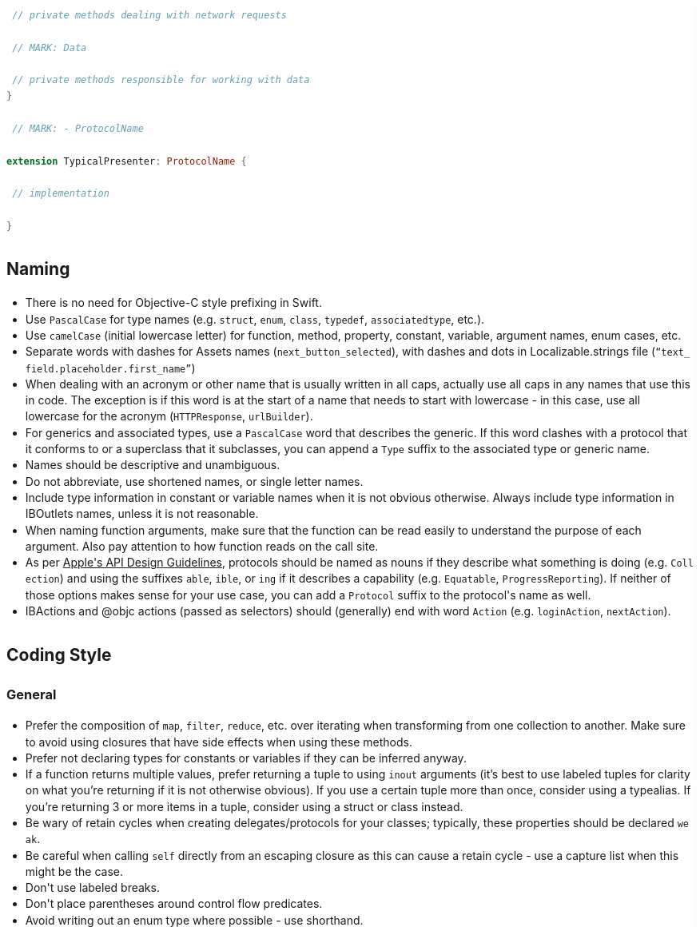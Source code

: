  ```swift
  // private methods dealing with network requests
	
  // MARK: Data
	
  // private methods responsible for working with data
 }

  // MARK: - ProtocolName

 extension TypicalPresenter: ProtocolName {
	 
  // implementation
	 
 }
```
## Naming
- There is no need for Objective-C style prefixing in Swift.
- Use `PascalCase` for type names (e.g. `struct`, `enum`, `class`, `typedef`, `associatedtype`, etc.).
- Use `camelCase` (initial lowercase letter) for function, method, property, constant, variable, argument names, enum cases, etc.
- Separate words with dashes for Assets names (`next_button_selected`), with dashes and dots in Localizable.strings file (`“text_field.placeholder.first_name”`)
- When dealing with an acronym or other name that is usually written in all caps, actually use all caps in any names that use this in code. The exception is if this word is at the start of a name that needs to start with lowercase - in this case, use all lowercase for the acronym (`HTTPResponse`, `urlBuilder`).
- For generics and associated types, use a `PascalCase` word that describes the generic. If this word clashes with a protocol that it conforms to or a superclass that it subclasses, you can append a `Type` suffix to the associated type or generic name.
- Names should be descriptive and unambiguous.
- Do not abbreviate, use shortened names, or single letter names.
- Include type information in constant or variable names when it is not obvious otherwise. Always include type information in IBOutlets names, unless it is not reasonable.
- When naming function arguments, make sure that the function can be read easily to understand the purpose of each argument. Also pay attention to how function reads on the call site.
- As per [Apple's API Design Guidelines](https://swift.org/documentation/api-design-guidelines/ "Apple's API Design Guidelines"), protocols should be named as nouns if they describe what something is doing (e.g. `Collection`) and using the suffixes `able`, `ible`, or `ing` if it describes a capability (e.g. `Equatable`, `ProgressReporting`). If neither of those options makes sense for your use case, you can add a `Protocol` suffix to the protocol's name as well. 
- IBActions and @objc actions (passed as selectors) should (generally) end with word `Action` (e.g. `loginAction`, `nextAction`).
## Coding Style
### General
- Prefer the composition of `map`, `filter`, `reduce`, etc. over iterating when transforming from one collection to another. Make sure to avoid using closures that have side effects when using these methods.
- Prefer not declaring types for constants or variables if they can be inferred anyway.
- If a function returns multiple values, prefer returning a tuple to using `inout` arguments (it’s best to use labeled tuples for clarity on what you’re returning if it is not otherwise obvious). If you use a certain tuple more than once, consider using a typealias. If you’re returning 3 or more items in a tuple, consider using a struct or class instead.
- Be wary of retain cycles when creating delegates/protocols for your classes; typically, these properties should be declared `weak`.
- Be careful when calling `self` directly from an escaping closure as this can cause a retain cycle - use a capture list when this might be the case.
- Don't use labeled breaks.
- Don't place parentheses around control flow predicates.
- Avoid writing out an enum type where possible - use shorthand.